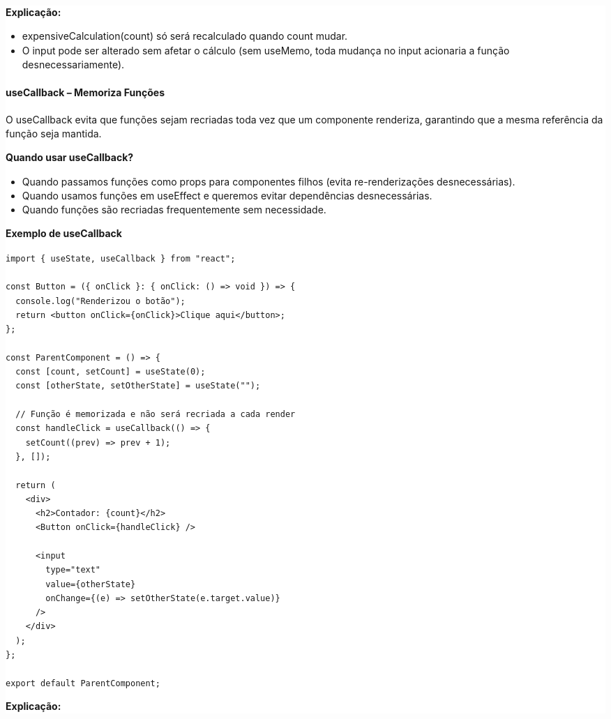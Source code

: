 **Explicação:**

* expensiveCalculation(count) só será recalculado quando count mudar.
* O input pode ser alterado sem afetar o cálculo (sem useMemo, toda mudança no input acionaria a função desnecessariamente).

#### useCallback – Memoriza Funções

O useCallback evita que funções sejam recriadas toda vez que um componente renderiza, garantindo que a mesma referência da função seja mantida.

**Quando usar useCallback?**

* Quando passamos funções como props para componentes filhos (evita re-renderizações desnecessárias).
* Quando usamos funções em useEffect e queremos evitar dependências desnecessárias.
* Quando funções são recriadas frequentemente sem necessidade.

**Exemplo de useCallback**

```tsx
import { useState, useCallback } from "react";

const Button = ({ onClick }: { onClick: () => void }) => {
  console.log("Renderizou o botão");
  return <button onClick={onClick}>Clique aqui</button>;
};

const ParentComponent = () => {
  const [count, setCount] = useState(0);
  const [otherState, setOtherState] = useState("");

  // Função é memorizada e não será recriada a cada render
  const handleClick = useCallback(() => {
    setCount((prev) => prev + 1);
  }, []);

  return (
    <div>
      <h2>Contador: {count}</h2>
      <Button onClick={handleClick} />

      <input
        type="text"
        value={otherState}
        onChange={(e) => setOtherState(e.target.value)}
      />
    </div>
  );
};

export default ParentComponent;
```

**Explicação:**
